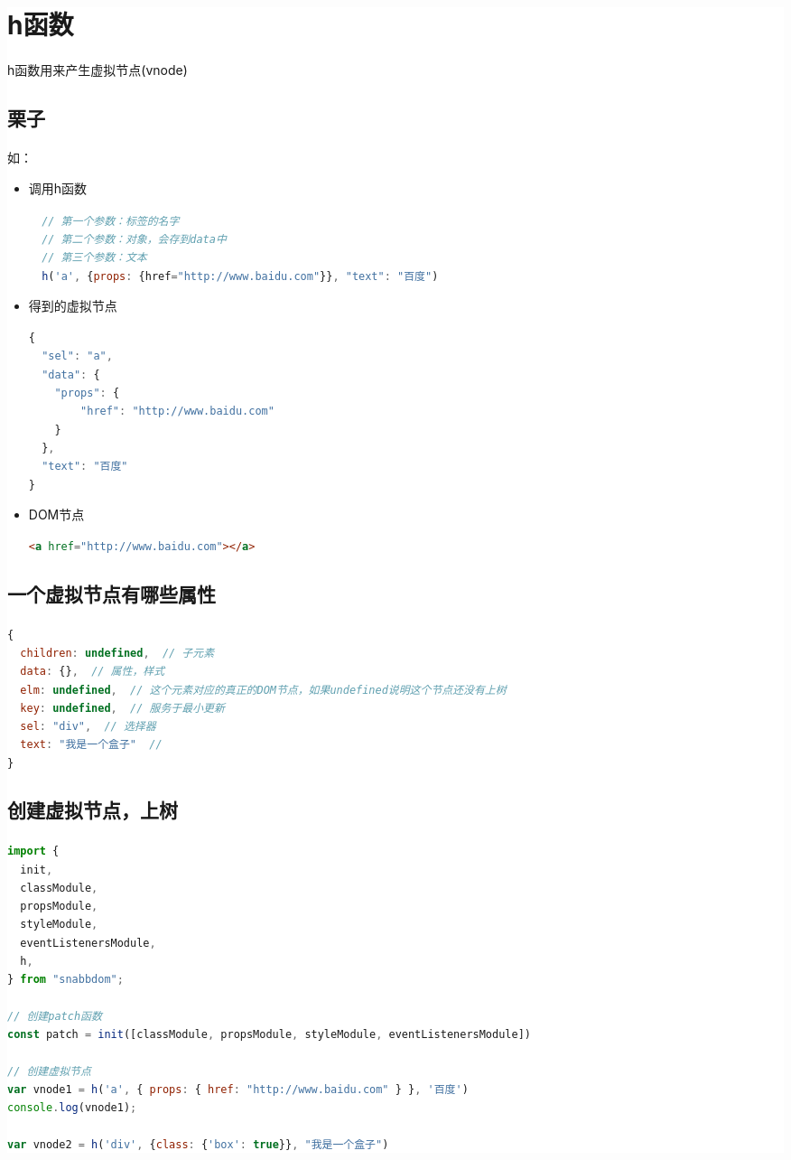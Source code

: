 # h函数
h函数用来产生虚拟节点(vnode)

## 栗子
如：
- 调用h函数
  ```js
    // 第一个参数：标签的名字
    // 第二个参数：对象，会存到data中
    // 第三个参数：文本
    h('a', {props: {href="http://www.baidu.com"}}, "text": "百度")
  ```
- 得到的虚拟节点
  ```js
  {
    "sel": "a",
    "data": {
      "props": {
          "href": "http://www.baidu.com"
      }
    },
    "text": "百度"
  }
  ```
- DOM节点
  ```html
  <a href="http://www.baidu.com"></a>
  ```

## 一个虚拟节点有哪些属性

```js
{
  children: undefined,  // 子元素
  data: {},  // 属性，样式
  elm: undefined,  // 这个元素对应的真正的DOM节点，如果undefined说明这个节点还没有上树
  key: undefined,  // 服务于最小更新
  sel: "div",  // 选择器
  text: "我是一个盒子"  // 
}
```

## 创建虚拟节点，上树

```js
import {
  init,
  classModule,
  propsModule,
  styleModule,
  eventListenersModule,
  h,
} from "snabbdom";

// 创建patch函数
const patch = init([classModule, propsModule, styleModule, eventListenersModule]) 

// 创建虚拟节点
var vnode1 = h('a', { props: { href: "http://www.baidu.com" } }, '百度')
console.log(vnode1);

var vnode2 = h('div', {class: {'box': true}}, "我是一个盒子")

```